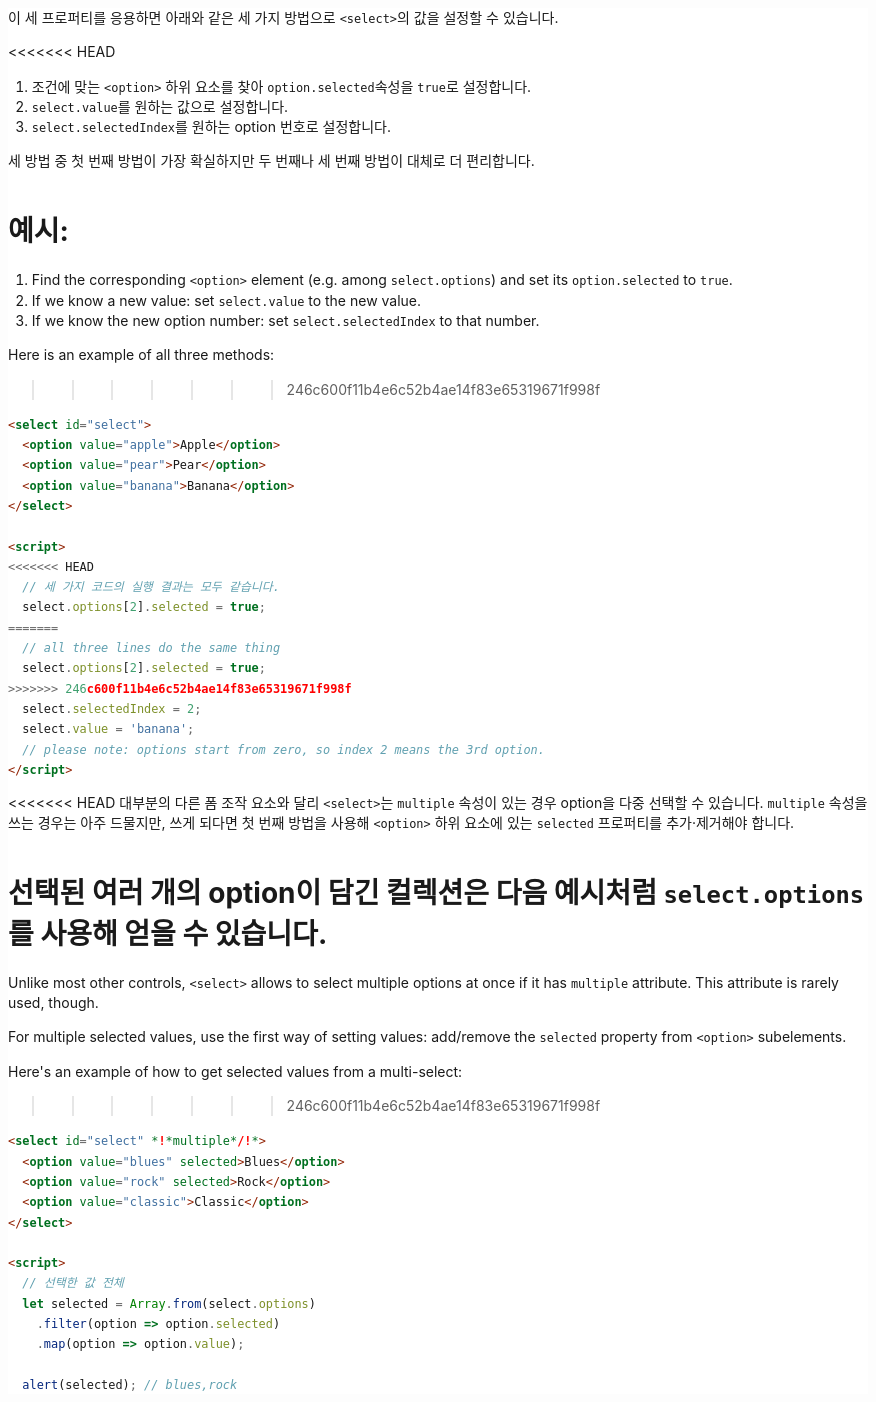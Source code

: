 이 세 프로퍼티를 응용하면 아래와 같은 세 가지 방법으로 `<select>`의 값을 설정할 수 있습니다.

<<<<<<< HEAD
1. 조건에 맞는 `<option>` 하위 요소를 찾아 `option.selected`속성을 `true`로 설정합니다.
2. `select.value`를 원하는 값으로 설정합니다.
3. `select.selectedIndex`를 원하는 option 번호로 설정합니다.

세 방법 중 첫 번째 방법이 가장 확실하지만 두 번째나 세 번째 방법이 대체로 더 편리합니다.

예시:
=======
1. Find the corresponding `<option>` element (e.g. among `select.options`) and set its `option.selected` to `true`.
2. If we know a new value: set `select.value` to the new value.
3. If we know the new option number: set `select.selectedIndex` to that number.

Here is an example of all three methods:
>>>>>>> 246c600f11b4e6c52b4ae14f83e65319671f998f

```html run
<select id="select">
  <option value="apple">Apple</option>
  <option value="pear">Pear</option>
  <option value="banana">Banana</option>
</select>

<script>
<<<<<<< HEAD
  // 세 가지 코드의 실행 결과는 모두 같습니다.
  select.options[2].selected = true;
=======
  // all three lines do the same thing
  select.options[2].selected = true; 
>>>>>>> 246c600f11b4e6c52b4ae14f83e65319671f998f
  select.selectedIndex = 2;
  select.value = 'banana';
  // please note: options start from zero, so index 2 means the 3rd option.
</script>
```

<<<<<<< HEAD
대부분의 다른 폼 조작 요소와 달리 `<select>`는 `multiple` 속성이 있는 경우 option을 다중 선택할 수 있습니다. `multiple` 속성을 쓰는 경우는 아주 드물지만, 쓰게 되다면 첫 번째 방법을 사용해 `<option>` 하위 요소에 있는 `selected` 프로퍼티를 추가·제거해야 합니다. 

선택된 여러 개의 option이 담긴 컬렉션은 다음 예시처럼 `select.options`를 사용해 얻을 수 있습니다. 
=======
Unlike most other controls, `<select>` allows to select multiple options at once if it has `multiple` attribute. This attribute is rarely used, though.

For multiple selected values, use the first way of setting values: add/remove the `selected` property from `<option>` subelements.

Here's an example of how to get selected values from a multi-select:
>>>>>>> 246c600f11b4e6c52b4ae14f83e65319671f998f

```html run
<select id="select" *!*multiple*/!*>
  <option value="blues" selected>Blues</option>
  <option value="rock" selected>Rock</option>
  <option value="classic">Classic</option>
</select>

<script>
  // 선택한 값 전체
  let selected = Array.from(select.options)
    .filter(option => option.selected)
    .map(option => option.value);

  alert(selected); // blues,rock  
```